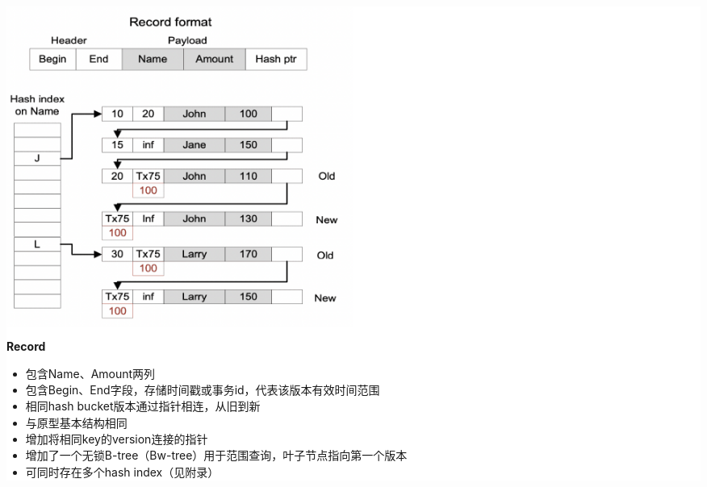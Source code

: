 <img src="images/1-storage-engine-prototype.png" width = "50%" alt="memory storage engine prototype" align=center />

**Record**

- 包含Name、Amount两列
- 包含Begin、End字段，存储时间戳或事务id，代表该版本有效时间范围
- 相同hash bucket版本通过指针相连，从旧到新
- 与原型基本结构相同
- 增加将相同key的version连接的指针
- 增加了一个无锁B-tree（Bw-tree）用于范围查询，叶子节点指向第一个版本
- 可同时存在多个hash index（见附录）
